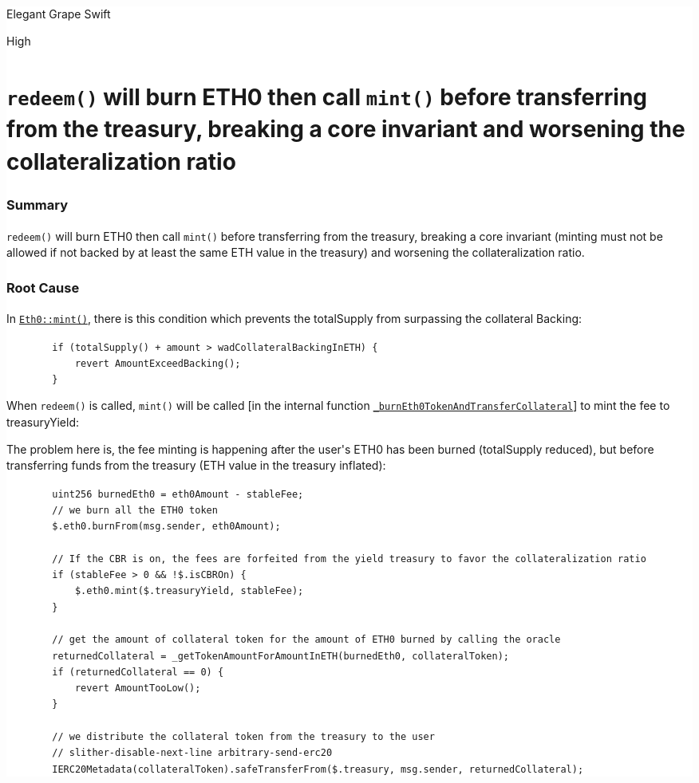 Elegant Grape Swift

High

# `redeem()` will burn ETH0 then call `mint()` before transferring from the treasury, breaking a core invariant and worsening the collateralization ratio

### Summary

`redeem()` will burn ETH0 then call `mint()` before transferring from the treasury, breaking a core invariant (minting must not be allowed if not backed by at least the same ETH value in the treasury) and worsening the collateralization ratio.

### Root Cause

In [`Eth0::mint()`](https://github.com/sherlock-audit/2025-05-usual-eth0/blob/main/eth0-protocol/src/token/Eth0.sol#L162), there is this condition which prevents the totalSupply from surpassing the collateral Backing:
```solidity
        if (totalSupply() + amount > wadCollateralBackingInETH) {
            revert AmountExceedBacking();
        }
```

When `redeem()` is called, `mint()` will be called [in the internal function [`_burnEth0TokenAndTransferCollateral`](https://github.com/sherlock-audit/2025-05-usual-eth0/blob/main/eth0-protocol/src/daoCollateral/DaoCollateral.sol#L485)] to mint the fee to treasuryYield:

The problem here is, the fee minting is happening after the user's ETH0 has been burned (totalSupply reduced), but before transferring funds from the treasury (ETH value in the treasury inflated):
```solidity
        uint256 burnedEth0 = eth0Amount - stableFee;
        // we burn all the ETH0 token
        $.eth0.burnFrom(msg.sender, eth0Amount);

        // If the CBR is on, the fees are forfeited from the yield treasury to favor the collateralization ratio
        if (stableFee > 0 && !$.isCBROn) {
            $.eth0.mint($.treasuryYield, stableFee);
        }

        // get the amount of collateral token for the amount of ETH0 burned by calling the oracle
        returnedCollateral = _getTokenAmountForAmountInETH(burnedEth0, collateralToken);
        if (returnedCollateral == 0) {
            revert AmountTooLow();
        }

        // we distribute the collateral token from the treasury to the user
        // slither-disable-next-line arbitrary-send-erc20
        IERC20Metadata(collateralToken).safeTransferFrom($.treasury, msg.sender, returnedCollateral);
```
